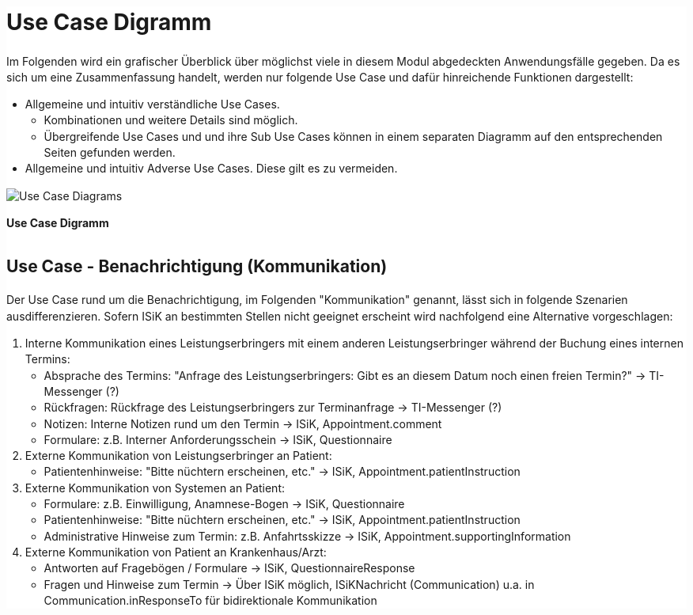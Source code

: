 # Use Case Digramm
Im Folgenden wird ein grafischer Überblick über möglichst viele in diesem Modul abgedeckten Anwendungsfälle gegeben.
Da es sich um eine Zusammenfassung handelt, werden nur folgende Use Case und dafür hinreichende Funktionen dargestellt:
* Allgemeine und intuitiv verständliche Use Cases.
  * Kombinationen und weitere Details sind möglich.
  * Übergreifende Use Cases und und ihre Sub Use Cases können in einem separaten Diagramm auf den entsprechenden Seiten gefunden werden.
* Allgemeine und intuitiv Adverse Use Cases. Diese gilt es zu vermeiden.


<img src="https://raw.githubusercontent.com/gematik/spec-ISiK-Terminplanung/rc/main-stufe-4/Material/images/diagrams/usecases.svg" alt="Use Case Diagrams" width="90%"/>


**Use Case Digramm**

## Use Case - Benachrichtigung (Kommunikation)

Der Use Case rund um die Benachrichtigung, im Folgenden "Kommunikation" genannt, lässt sich in folgende Szenarien ausdifferenzieren. Sofern ISiK an bestimmten Stellen nicht geeignet erscheint wird nachfolgend eine Alternative vorgeschlagen:

1. Interne Kommunikation eines Leistungserbringers mit einem anderen Leistungserbringer während der Buchung eines internen Termins:
    - Absprache des Termins: "Anfrage des Leistungserbringers: Gibt es an diesem Datum noch einen freien Termin?" -> TI-Messenger (?)
    - Rückfragen: Rückfrage des Leistungserbringers zur Terminanfrage -> TI-Messenger (?)
    - Notizen: Interne Notizen rund um den Termin -> ISiK, Appointment.comment
    - Formulare: z.B. Interner Anforderungsschein -> ISiK, Questionnaire
2. Externe Kommunikation von Leistungserbringer an Patient:
    - Patientenhinweise: "Bitte nüchtern erscheinen, etc." -> ISiK, Appointment.patientInstruction
3. Externe Kommunikation von Systemen an Patient:
    - Formulare: z.B. Einwilligung, Anamnese-Bogen -> ISiK, Questionnaire
    - Patientenhinweise: "Bitte nüchtern erscheinen, etc." -> ISiK, Appointment.patientInstruction
    - Administrative Hinweise zum Termin: z.B. Anfahrtsskizze -> ISiK, Appointment.supportingInformation
4. Externe Kommunikation von Patient an Krankenhaus/Arzt:
    - Antworten auf Fragebögen / Formulare -> ISiK, QuestionnaireResponse
    - Fragen und Hinweise zum Termin -> Über ISiK möglich, ISiKNachricht (Communication) u.a. in Communication.inResponseTo für bidirektionale Kommunikation